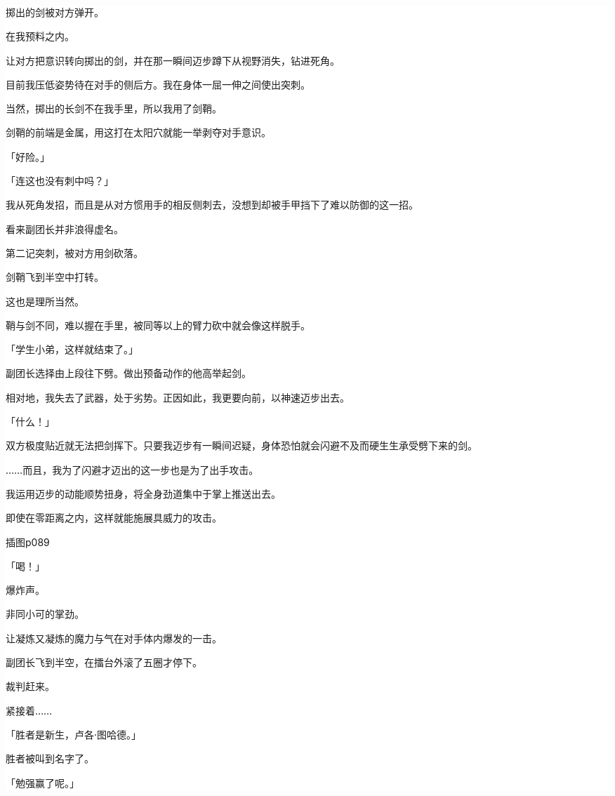 掷出的剑被对方弹开。

在我预料之内。

让对方把意识转向掷出的剑，并在那一瞬间迈步蹲下从视野消失，钻进死角。

目前我压低姿势待在对手的侧后方。我在身体一屈一伸之间使出突刺。

当然，掷出的长剑不在我手里，所以我用了剑鞘。

剑鞘的前端是金属，用这打在太阳穴就能一举剥夺对手意识。

「好险。」

「连这也没有刺中吗？」

我从死角发招，而且是从对方惯用手的相反侧刺去，没想到却被手甲挡下了难以防御的这一招。

看来副团长并非浪得虚名。

第二记突刺，被对方用剑砍落。

剑鞘飞到半空中打转。

这也是理所当然。

鞘与剑不同，难以握在手里，被同等以上的臂力砍中就会像这样脱手。

「学生小弟，这样就结束了。」

副团长选择由上段往下劈。做出预备动作的他高举起剑。

相对地，我失去了武器，处于劣势。正因如此，我更要向前，以神速迈步出去。

「什么！」

双方极度贴近就无法把剑挥下。只要我迈步有一瞬间迟疑，身体恐怕就会闪避不及而硬生生承受劈下来的剑。

……而且，我为了闪避才迈出的这一步也是为了出手攻击。

我运用迈步的动能顺势扭身，将全身劲道集中于掌上推送出去。

即使在零距离之内，这样就能施展具威力的攻击。

插图p089

「喝！」

爆炸声。

非同小可的掌劲。

让凝炼又凝炼的魔力与气在对手体内爆发的一击。

副团长飞到半空，在擂台外滚了五圈才停下。

裁判赶来。

紧接着……

「胜者是新生，卢各·图哈德。」

胜者被叫到名字了。

「勉强赢了呢。」

